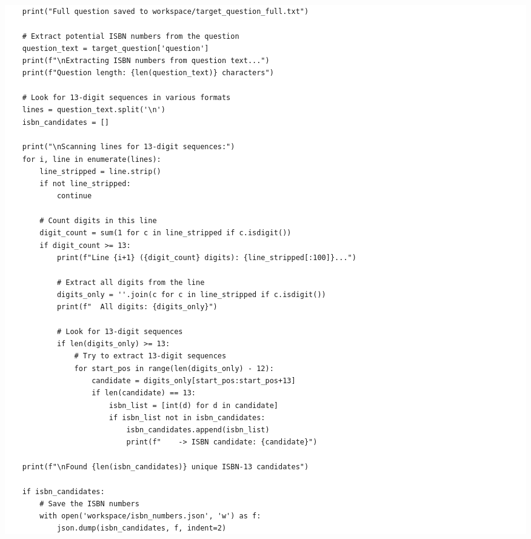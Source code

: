         print("Full question saved to workspace/target_question_full.txt")
        
        # Extract potential ISBN numbers from the question
        question_text = target_question['question']
        print(f"\nExtracting ISBN numbers from question text...")
        print(f"Question length: {len(question_text)} characters")
        
        # Look for 13-digit sequences in various formats
        lines = question_text.split('\n')
        isbn_candidates = []
        
        print("\nScanning lines for 13-digit sequences:")
        for i, line in enumerate(lines):
            line_stripped = line.strip()
            if not line_stripped:
                continue
                
            # Count digits in this line
            digit_count = sum(1 for c in line_stripped if c.isdigit())
            if digit_count >= 13:
                print(f"Line {i+1} ({digit_count} digits): {line_stripped[:100]}...")
                
                # Extract all digits from the line
                digits_only = ''.join(c for c in line_stripped if c.isdigit())
                print(f"  All digits: {digits_only}")
                
                # Look for 13-digit sequences
                if len(digits_only) >= 13:
                    # Try to extract 13-digit sequences
                    for start_pos in range(len(digits_only) - 12):
                        candidate = digits_only[start_pos:start_pos+13]
                        if len(candidate) == 13:
                            isbn_list = [int(d) for d in candidate]
                            if isbn_list not in isbn_candidates:
                                isbn_candidates.append(isbn_list)
                                print(f"    -> ISBN candidate: {candidate}")
        
        print(f"\nFound {len(isbn_candidates)} unique ISBN-13 candidates")
        
        if isbn_candidates:
            # Save the ISBN numbers
            with open('workspace/isbn_numbers.json', 'w') as f:
                json.dump(isbn_candidates, f, indent=2)
            